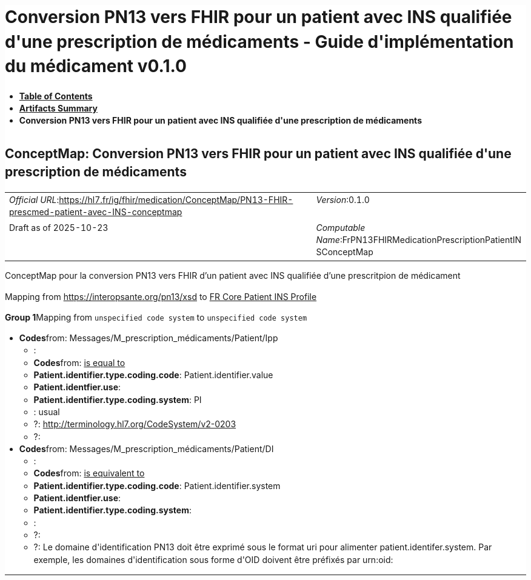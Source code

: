 # Conversion PN13 vers FHIR pour un patient avec INS qualifiée d'une prescription de médicaments - Guide d'implémentation du médicament v0.1.0

* [**Table of Contents**](toc.md)
* [**Artifacts Summary**](artifacts.md)
* **Conversion PN13 vers FHIR pour un patient avec INS qualifiée d'une prescription de médicaments**

## ConceptMap: Conversion PN13 vers FHIR pour un patient avec INS qualifiée d'une prescription de médicaments 

| | |
| :--- | :--- |
| *Official URL*:https://hl7.fr/ig/fhir/medication/ConceptMap/PN13-FHIR-prescmed-patient-avec-INS-conceptmap | *Version*:0.1.0 |
| Draft as of 2025-10-23 | *Computable Name*:FrPN13FHIRMedicationPrescriptionPatientINSConceptMap |

 
ConceptMap pour la conversion PN13 vers FHIR d’un patient avec INS qualifiée d’une prescritpion de médicament 

Mapping from https://interopsante.org/pn13/xsd to [FR Core Patient INS Profile](https://hl7.fr/ig/fhir/core/2.1.0/StructureDefinition-fr-core-patient-ins.html)

**Group 1**Mapping from `unspecified code system` to `unspecified code system`

* **Codes**from: Messages/M_prescription_médicaments/Patient/Ipp
  * : 
  * **Codes**from: [is equal to](http://hl7.org/fhir/R5/codesystem-concept-map-relationship.html#equal)
  * **Patient.identifier.type.coding.code**: Patient.identifier.value
  * **Patient.identfier.use**: 
  * **Patient.identifier.type.coding.system**: PI
  * : usual
  * ?: http://terminology.hl7.org/CodeSystem/v2-0203
  * ?: 
* **Codes**from: Messages/M_prescription_médicaments/Patient/DI
  * : 
  * **Codes**from: [is equivalent to](http://hl7.org/fhir/R5/codesystem-concept-map-relationship.html#equivalent)
  * **Patient.identifier.type.coding.code**: Patient.identifier.system
  * **Patient.identfier.use**: 
  * **Patient.identifier.type.coding.system**: 
  * : 
  * ?: 
  * ?: Le domaine d'identification PN13 doit être exprimé sous le format uri pour alimenter patient.identifer.system. Par exemple, les domaines d'identification sous forme d'OID doivent être préfixés par urn:oid:

-------
